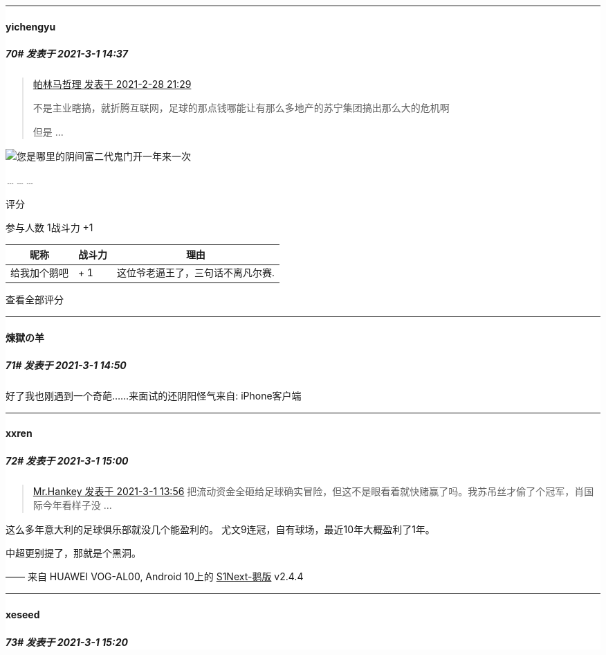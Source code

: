 
-----

####  yichengyu  
##### 70#       发表于 2021-3-1 14:37


<blockquote><a href="httphttps://bbs.saraba1st.com/2b/forum.php?mod=redirect&amp;goto=findpost&amp;pid=50469606&amp;ptid=1990252" target="_blank">帕林马哲理 发表于 2021-2-28 21:29</a>

不是主业瞎搞，就折腾互联网，足球的那点钱哪能让有那么多地产的苏宁集团搞出那么大的危机啊

但是 ...</blockquote>
<img src="https://static.saraba1st.com/image/smiley/face2017/012.png" referrerpolicy="no-referrer">您是哪里的阴间富二代鬼门开一年来一次


﹍﹍﹍

评分


 参与人数 1战斗力 +1

|昵称|战斗力|理由|
|----|---|---|
| 给我加个鹅吧| + 1|这位爷老逼王了，三句话不离凡尔赛.|


查看全部评分


-----

####  煉獄の羊  
##### 71#       发表于 2021-3-1 14:50


好了我也刚遇到一个奇葩……来面试的还阴阳怪气来自: iPhone客户端


-----

####  xxren  
##### 72#       发表于 2021-3-1 15:00


<blockquote><a href="httphttps://bbs.saraba1st.com/2b/forum.php?mod=redirect&amp;goto=findpost&amp;pid=50475276&amp;ptid=1990252" target="_blank">Mr.Hankey 发表于 2021-3-1 13:56</a>
把流动资金全砸给足球确实冒险，但这不是眼看着就快赌赢了吗。我苏吊丝才偷了个冠军，肖国际今年看样子没 ...</blockquote>
这么多年意大利的足球俱乐部就没几个能盈利的。
尤文9连冠，自有球场，最近10年大概盈利了1年。

中超更别提了，那就是个黑洞。

—— 来自 HUAWEI VOG-AL00, Android 10上的 [S1Next-鹅版](https://github.com/ykrank/S1-Next/releases) v2.4.4


-----

####  xeseed  
##### 73#       发表于 2021-3-1 15:20
